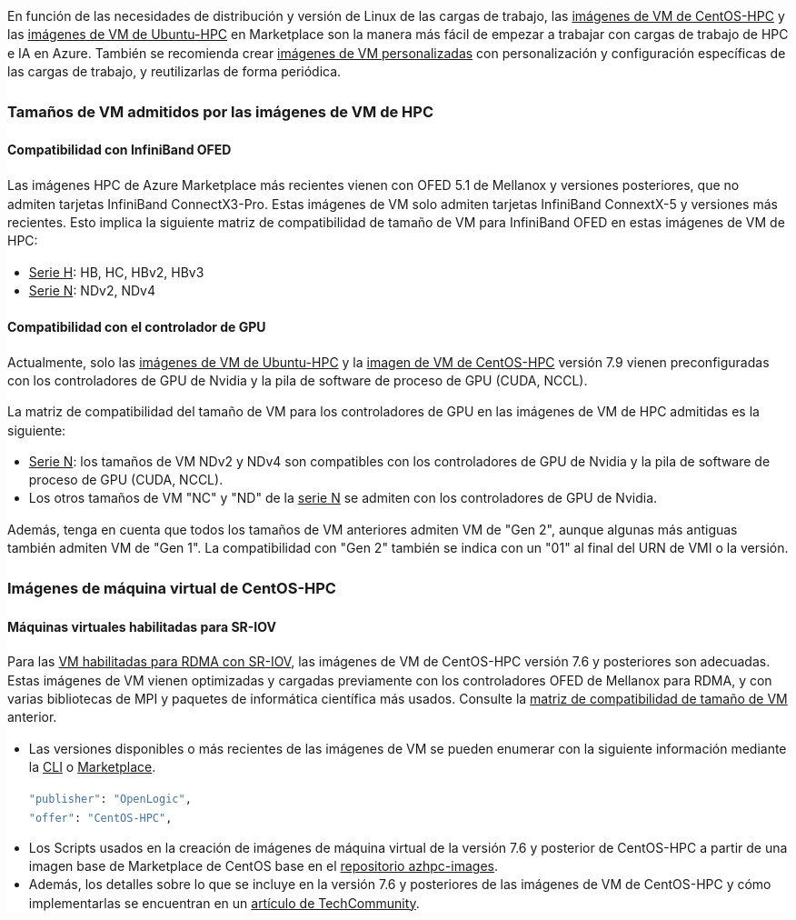 En función de las necesidades de distribución y versión de Linux de las cargas de trabajo, las [imágenes de VM de CentOS-HPC](#centos-hpc-vm-images) y las [imágenes de VM de Ubuntu-HPC](#ubuntu-hpc-vm-images) en Marketplace son la manera más fácil de empezar a trabajar con cargas de trabajo de HPC e IA en Azure.
También se recomienda crear [imágenes de VM personalizadas](../../linux/tutorial-custom-images.md) con personalización y configuración específicas de las cargas de trabajo, y reutilizarlas de forma periódica.

### <a name="vm-sizes-supported-by-the-hpc-vm-images"></a>Tamaños de VM admitidos por las imágenes de VM de HPC

#### <a name="infiniband-ofed-support"></a>Compatibilidad con InfiniBand OFED
Las imágenes HPC de Azure Marketplace más recientes vienen con OFED 5.1 de Mellanox y versiones posteriores, que no admiten tarjetas InfiniBand ConnectX3-Pro. Estas imágenes de VM solo admiten tarjetas InfiniBand ConnextX-5 y versiones más recientes. Esto implica la siguiente matriz de compatibilidad de tamaño de VM para InfiniBand OFED en estas imágenes de VM de HPC:
- [Serie H](../../sizes-hpc.md): HB, HC, HBv2, HBv3
- [Serie N](../../sizes-gpu.md): NDv2, NDv4

#### <a name="gpu-driver-support"></a>Compatibilidad con el controlador de GPU
Actualmente, solo las [imágenes de VM de Ubuntu-HPC](#ubuntu-hpc-vm-images) y la [imagen de VM de CentOS-HPC](#centos-hpc-vm-images) versión 7.9 vienen preconfiguradas con los controladores de GPU de Nvidia y la pila de software de proceso de GPU (CUDA, NCCL).

La matriz de compatibilidad del tamaño de VM para los controladores de GPU en las imágenes de VM de HPC admitidas es la siguiente:
- [Serie N](../../sizes-gpu.md): los tamaños de VM NDv2 y NDv4 son compatibles con los controladores de GPU de Nvidia y la pila de software de proceso de GPU (CUDA, NCCL).
- Los otros tamaños de VM "NC" y "ND" de la [serie N](../../sizes-gpu.md) se admiten con los controladores de GPU de Nvidia.

Además, tenga en cuenta que todos los tamaños de VM anteriores admiten VM de "Gen 2", aunque algunas más antiguas también admiten VM de "Gen 1". La compatibilidad con "Gen 2" también se indica con un "01" al final del URN de VMI o la versión.

### <a name="centos-hpc-vm-images"></a>Imágenes de máquina virtual de CentOS-HPC

#### <a name="sr-iov-enabled-vms"></a>Máquinas virtuales habilitadas para SR-IOV
Para las [VM habilitadas para RDMA con SR-IOV](../../sizes-hpc.md#rdma-capable-instances), las imágenes de VM de CentOS-HPC versión 7.6 y posteriores son adecuadas. Estas imágenes de VM vienen optimizadas y cargadas previamente con los controladores OFED de Mellanox para RDMA, y con varias bibliotecas de MPI y paquetes de informática científica más usados. Consulte la [matriz de compatibilidad de tamaño de VM](#vm-sizes-supported-by-the-hpc-vm-images) anterior.
- Las versiones disponibles o más recientes de las imágenes de VM se pueden enumerar con la siguiente información mediante la [CLI](/cli/azure/vm/image#az_vm_image_list) o [Marketplace](https://azuremarketplace.microsoft.com/marketplace/apps/openlogic.centos-hpc?tab=Overview).
   ```bash
   "publisher": "OpenLogic",
   "offer": "CentOS-HPC",
   ```
- Los Scripts usados en la creación de imágenes de máquina virtual de la versión 7.6 y posterior de CentOS-HPC a partir de una imagen base de Marketplace de CentOS base en el [repositorio azhpc-images](https://github.com/Azure/azhpc-images/tree/master/centos).
- Además, los detalles sobre lo que se incluye en la versión 7.6 y posteriores de las imágenes de VM de CentOS-HPC y cómo implementarlas se encuentran en un [artículo de TechCommunity](https://techcommunity.microsoft.com/t5/azure-compute/azure-hpc-vm-images/ba-p/977094).
